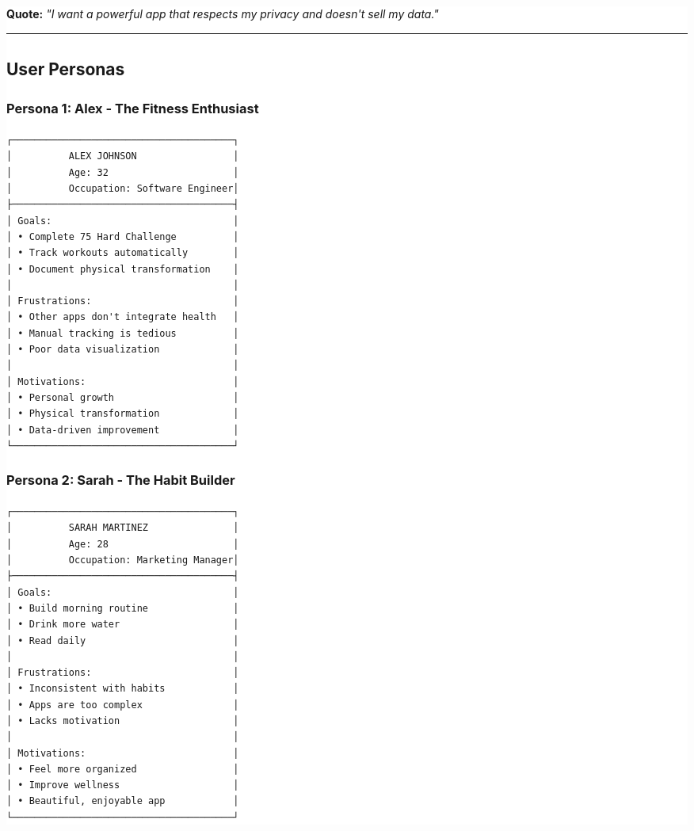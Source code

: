 **Quote:** *"I want a powerful app that respects my privacy and doesn't sell my data."*

---

## User Personas

### Persona 1: Alex - The Fitness Enthusiast

```
┌───────────────────────────────────────┐
│          ALEX JOHNSON                 │
│          Age: 32                      │
│          Occupation: Software Engineer│
├───────────────────────────────────────┤
│ Goals:                                │
│ • Complete 75 Hard Challenge          │
│ • Track workouts automatically        │
│ • Document physical transformation    │
│                                       │
│ Frustrations:                         │
│ • Other apps don't integrate health   │
│ • Manual tracking is tedious          │
│ • Poor data visualization             │
│                                       │
│ Motivations:                          │
│ • Personal growth                     │
│ • Physical transformation             │
│ • Data-driven improvement             │
└───────────────────────────────────────┘
```

### Persona 2: Sarah - The Habit Builder

```
┌───────────────────────────────────────┐
│          SARAH MARTINEZ               │
│          Age: 28                      │
│          Occupation: Marketing Manager│
├───────────────────────────────────────┤
│ Goals:                                │
│ • Build morning routine               │
│ • Drink more water                    │
│ • Read daily                          │
│                                       │
│ Frustrations:                         │
│ • Inconsistent with habits            │
│ • Apps are too complex                │
│ • Lacks motivation                    │
│                                       │
│ Motivations:                          │
│ • Feel more organized                 │
│ • Improve wellness                    │
│ • Beautiful, enjoyable app            │
└───────────────────────────────────────┘
```
